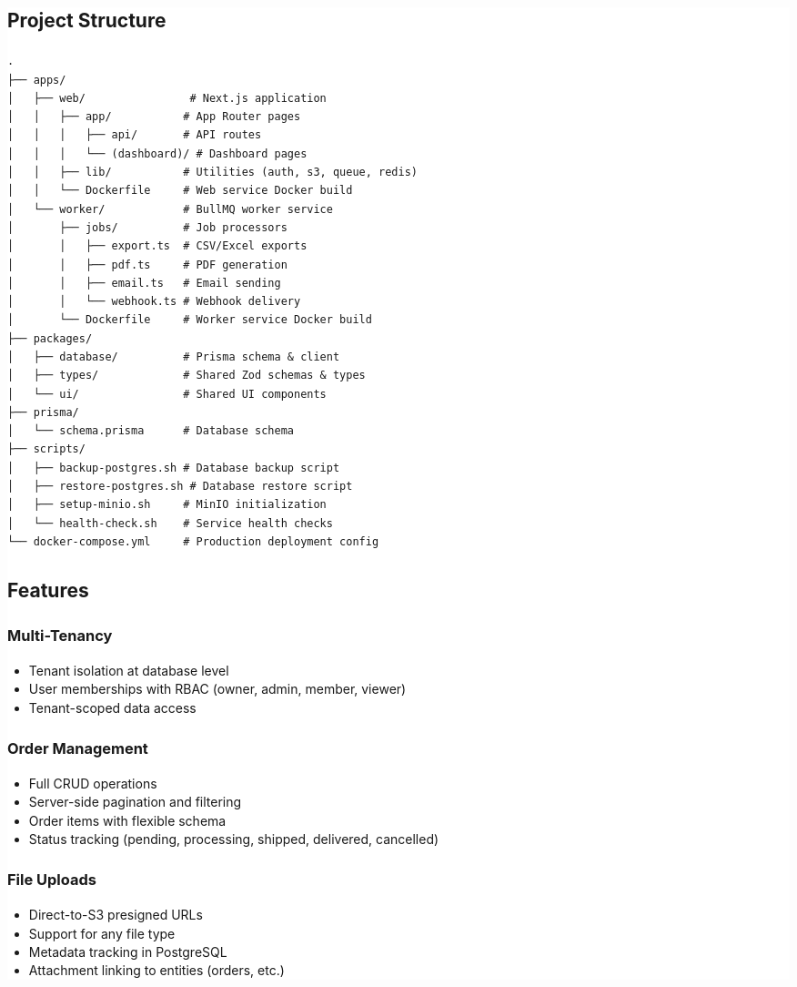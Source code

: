 ## Project Structure

```
.
├── apps/
│   ├── web/                # Next.js application
│   │   ├── app/           # App Router pages
│   │   │   ├── api/       # API routes
│   │   │   └── (dashboard)/ # Dashboard pages
│   │   ├── lib/           # Utilities (auth, s3, queue, redis)
│   │   └── Dockerfile     # Web service Docker build
│   └── worker/            # BullMQ worker service
│       ├── jobs/          # Job processors
│       │   ├── export.ts  # CSV/Excel exports
│       │   ├── pdf.ts     # PDF generation
│       │   ├── email.ts   # Email sending
│       │   └── webhook.ts # Webhook delivery
│       └── Dockerfile     # Worker service Docker build
├── packages/
│   ├── database/          # Prisma schema & client
│   ├── types/             # Shared Zod schemas & types
│   └── ui/                # Shared UI components
├── prisma/
│   └── schema.prisma      # Database schema
├── scripts/
│   ├── backup-postgres.sh # Database backup script
│   ├── restore-postgres.sh # Database restore script
│   ├── setup-minio.sh     # MinIO initialization
│   └── health-check.sh    # Service health checks
└── docker-compose.yml     # Production deployment config
```

## Features

### Multi-Tenancy
- Tenant isolation at database level
- User memberships with RBAC (owner, admin, member, viewer)
- Tenant-scoped data access

### Order Management
- Full CRUD operations
- Server-side pagination and filtering
- Order items with flexible schema
- Status tracking (pending, processing, shipped, delivered, cancelled)

### File Uploads
- Direct-to-S3 presigned URLs
- Support for any file type
- Metadata tracking in PostgreSQL
- Attachment linking to entities (orders, etc.)

